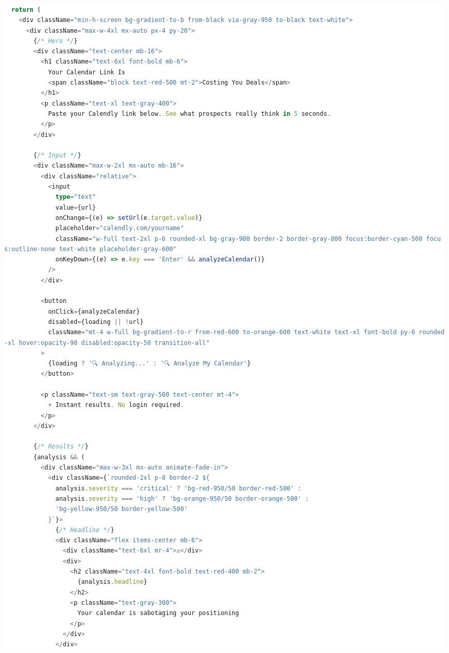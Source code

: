 ```typescript
  return (
    <div className="min-h-screen bg-gradient-to-b from-black via-gray-950 to-black text-white">
      <div className="max-w-4xl mx-auto px-4 py-20">
        {/* Hero */}
        <div className="text-center mb-16">
          <h1 className="text-6xl font-bold mb-6">
            Your Calendar Link Is
            <span className="block text-red-500 mt-2">Costing You Deals</span>
          </h1>
          <p className="text-xl text-gray-400">
            Paste your Calendly link below. See what prospects really think in 5 seconds.
          </p>
        </div>

        {/* Input */}
        <div className="max-w-2xl mx-auto mb-16">
          <div className="relative">
            <input
              type="text"
              value={url}
              onChange={(e) => setUrl(e.target.value)}
              placeholder="calendly.com/yourname"
              className="w-full text-2xl p-6 rounded-xl bg-gray-900 border-2 border-gray-800 focus:border-cyan-500 focus:outline-none text-white placeholder-gray-600"
              onKeyDown={(e) => e.key === 'Enter' && analyzeCalendar()}
            />
          </div>
          
          <button
            onClick={analyzeCalendar}
            disabled={loading || !url}
            className="mt-4 w-full bg-gradient-to-r from-red-600 to-orange-600 text-white text-xl font-bold py-6 rounded-xl hover:opacity-90 disabled:opacity-50 transition-all"
          >
            {loading ? '🔍 Analyzing...' : '🔍 Analyze My Calendar'}
          </button>
          
          <p className="text-sm text-gray-500 text-center mt-4">
            ⚡ Instant results. No login required.
          </p>
        </div>

        {/* Results */}
        {analysis && (
          <div className="max-w-3xl mx-auto animate-fade-in">
            <div className={`rounded-2xl p-8 border-2 ${
              analysis.severity === 'critical' ? 'bg-red-950/50 border-red-500' :
              analysis.severity === 'high' ? 'bg-orange-950/50 border-orange-500' :
              'bg-yellow-950/50 border-yellow-500'
            }`}>
              {/* Headline */}
              <div className="flex items-center mb-6">
                <div className="text-6xl mr-4">⚠️</div>
                <div>
                  <h2 className="text-4xl font-bold text-red-400 mb-2">
                    {analysis.headline}
                  </h2>
                  <p className="text-gray-300">
                    Your calendar is sabotaging your positioning
                  </p>
                </div>
              </div>

```
